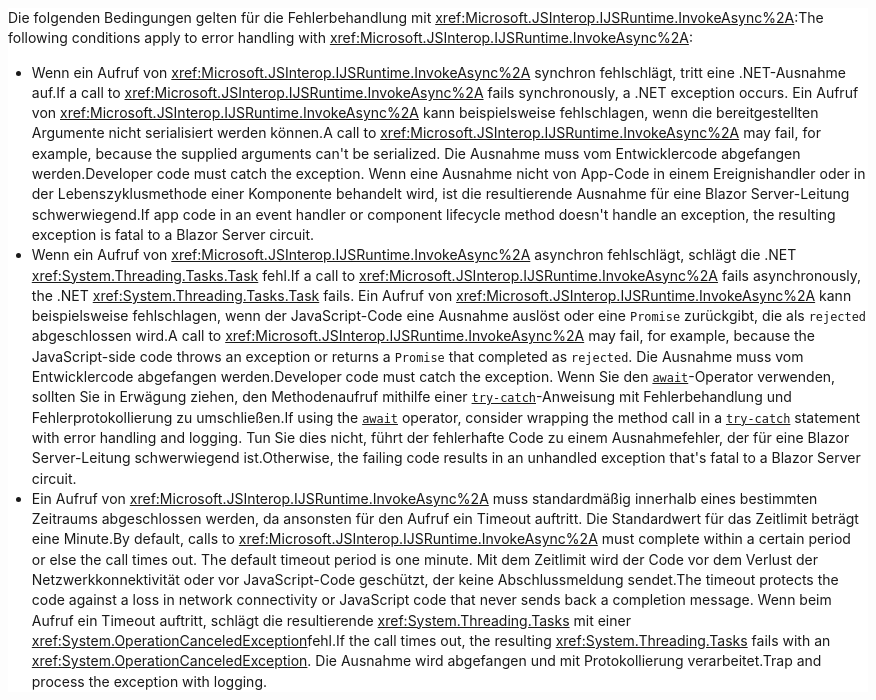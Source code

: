 <span data-ttu-id="9c34f-204">Die folgenden Bedingungen gelten für die Fehlerbehandlung mit <xref:Microsoft.JSInterop.IJSRuntime.InvokeAsync%2A>:</span><span class="sxs-lookup"><span data-stu-id="9c34f-204">The following conditions apply to error handling with <xref:Microsoft.JSInterop.IJSRuntime.InvokeAsync%2A>:</span></span>

* <span data-ttu-id="9c34f-205">Wenn ein Aufruf von <xref:Microsoft.JSInterop.IJSRuntime.InvokeAsync%2A> synchron fehlschlägt, tritt eine .NET-Ausnahme auf.</span><span class="sxs-lookup"><span data-stu-id="9c34f-205">If a call to <xref:Microsoft.JSInterop.IJSRuntime.InvokeAsync%2A> fails synchronously, a .NET exception occurs.</span></span> <span data-ttu-id="9c34f-206">Ein Aufruf von <xref:Microsoft.JSInterop.IJSRuntime.InvokeAsync%2A> kann beispielsweise fehlschlagen, wenn die bereitgestellten Argumente nicht serialisiert werden können.</span><span class="sxs-lookup"><span data-stu-id="9c34f-206">A call to <xref:Microsoft.JSInterop.IJSRuntime.InvokeAsync%2A> may fail, for example, because the supplied arguments can't be serialized.</span></span> <span data-ttu-id="9c34f-207">Die Ausnahme muss vom Entwicklercode abgefangen werden.</span><span class="sxs-lookup"><span data-stu-id="9c34f-207">Developer code must catch the exception.</span></span> <span data-ttu-id="9c34f-208">Wenn eine Ausnahme nicht von App-Code in einem Ereignishandler oder in der Lebenszyklusmethode einer Komponente behandelt wird, ist die resultierende Ausnahme für eine Blazor Server-Leitung schwerwiegend.</span><span class="sxs-lookup"><span data-stu-id="9c34f-208">If app code in an event handler or component lifecycle method doesn't handle an exception, the resulting exception is fatal to a Blazor Server circuit.</span></span>
* <span data-ttu-id="9c34f-209">Wenn ein Aufruf von <xref:Microsoft.JSInterop.IJSRuntime.InvokeAsync%2A> asynchron fehlschlägt, schlägt die .NET <xref:System.Threading.Tasks.Task> fehl.</span><span class="sxs-lookup"><span data-stu-id="9c34f-209">If a call to <xref:Microsoft.JSInterop.IJSRuntime.InvokeAsync%2A> fails asynchronously, the .NET <xref:System.Threading.Tasks.Task> fails.</span></span> <span data-ttu-id="9c34f-210">Ein Aufruf von <xref:Microsoft.JSInterop.IJSRuntime.InvokeAsync%2A> kann beispielsweise fehlschlagen, wenn der JavaScript-Code eine Ausnahme auslöst oder eine `Promise` zurückgibt, die als `rejected` abgeschlossen wird.</span><span class="sxs-lookup"><span data-stu-id="9c34f-210">A call to <xref:Microsoft.JSInterop.IJSRuntime.InvokeAsync%2A> may fail, for example, because the JavaScript-side code throws an exception or returns a `Promise` that completed as `rejected`.</span></span> <span data-ttu-id="9c34f-211">Die Ausnahme muss vom Entwicklercode abgefangen werden.</span><span class="sxs-lookup"><span data-stu-id="9c34f-211">Developer code must catch the exception.</span></span> <span data-ttu-id="9c34f-212">Wenn Sie den [`await`](/dotnet/csharp/language-reference/keywords/await)-Operator verwenden, sollten Sie in Erwägung ziehen, den Methodenaufruf mithilfe einer [`try-catch`](/dotnet/csharp/language-reference/keywords/try-catch)-Anweisung mit Fehlerbehandlung und Fehlerprotokollierung zu umschließen.</span><span class="sxs-lookup"><span data-stu-id="9c34f-212">If using the [`await`](/dotnet/csharp/language-reference/keywords/await) operator, consider wrapping the method call in a [`try-catch`](/dotnet/csharp/language-reference/keywords/try-catch) statement with error handling and logging.</span></span> <span data-ttu-id="9c34f-213">Tun Sie dies nicht, führt der fehlerhafte Code zu einem Ausnahmefehler, der für eine Blazor Server-Leitung schwerwiegend ist.</span><span class="sxs-lookup"><span data-stu-id="9c34f-213">Otherwise, the failing code results in an unhandled exception that's fatal to a Blazor Server circuit.</span></span>
* <span data-ttu-id="9c34f-214">Ein Aufruf von <xref:Microsoft.JSInterop.IJSRuntime.InvokeAsync%2A> muss standardmäßig innerhalb eines bestimmten Zeitraums abgeschlossen werden, da ansonsten für den Aufruf ein Timeout auftritt. Die Standardwert für das Zeitlimit beträgt eine Minute.</span><span class="sxs-lookup"><span data-stu-id="9c34f-214">By default, calls to <xref:Microsoft.JSInterop.IJSRuntime.InvokeAsync%2A> must complete within a certain period or else the call times out. The default timeout period is one minute.</span></span> <span data-ttu-id="9c34f-215">Mit dem Zeitlimit wird der Code vor dem Verlust der Netzwerkkonnektivität oder vor JavaScript-Code geschützt, der keine Abschlussmeldung sendet.</span><span class="sxs-lookup"><span data-stu-id="9c34f-215">The timeout protects the code against a loss in network connectivity or JavaScript code that never sends back a completion message.</span></span> <span data-ttu-id="9c34f-216">Wenn beim Aufruf ein Timeout auftritt, schlägt die resultierende <xref:System.Threading.Tasks> mit einer <xref:System.OperationCanceledException>fehl.</span><span class="sxs-lookup"><span data-stu-id="9c34f-216">If the call times out, the resulting <xref:System.Threading.Tasks> fails with an <xref:System.OperationCanceledException>.</span></span> <span data-ttu-id="9c34f-217">Die Ausnahme wird abgefangen und mit Protokollierung verarbeitet.</span><span class="sxs-lookup"><span data-stu-id="9c34f-217">Trap and process the exception with logging.</span></span>
